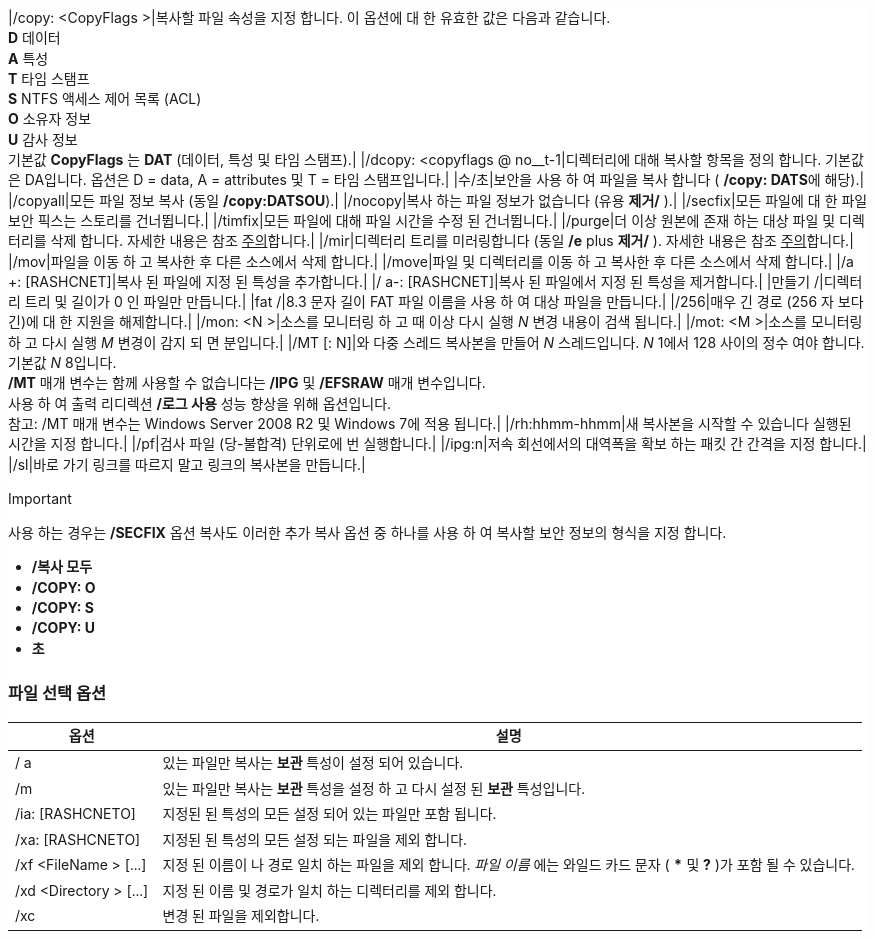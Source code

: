 |/copy: \<CopyFlags >|복사할 파일 속성을 지정 합니다. 이 옵션에 대 한 유효한 값은 다음과 같습니다.</br>**D** 데이터</br>**A** 특성</br>**T** 타임 스탬프</br>**S** NTFS 액세스 제어 목록 (ACL)</br>**O** 소유자 정보</br>**U** 감사 정보</br>기본값 **CopyFlags** 는 **DAT** (데이터, 특성 및 타임 스탬프).|
|/dcopy: \<copyflags @ no__t-1|디렉터리에 대해 복사할 항목을 정의 합니다. 기본값은 DA입니다. 옵션은 D = data, A = attributes 및 T = 타임 스탬프입니다.|
|수/초|보안을 사용 하 여 파일을 복사 합니다 ( **/copy: DATS**에 해당).|
|/copyall|모든 파일 정보 복사 (동일 **/copy:DATSOU**).|
|/nocopy|복사 하는 파일 정보가 없습니다 (유용 **제거/** ).|
|/secfix|모든 파일에 대 한 파일 보안 픽스는 스토리를 건너뜁니다.|
|/timfix|모든 파일에 대해 파일 시간을 수정 된 건너뜁니다.|
|/purge|더 이상 원본에 존재 하는 대상 파일 및 디렉터리를 삭제 합니다. 자세한 내용은 참조 [주의](#remarks)합니다.|
|/mir|디렉터리 트리를 미러링합니다 (동일 **/e** plus **제거/** ). 자세한 내용은 참조 [주의](#remarks)합니다.|
|/mov|파일을 이동 하 고 복사한 후 다른 소스에서 삭제 합니다.|
|/move|파일 및 디렉터리를 이동 하 고 복사한 후 다른 소스에서 삭제 합니다.|
|/a +: [RASHCNET]|복사 된 파일에 지정 된 특성을 추가합니다.|
|/ a-: [RASHCNET]|복사 된 파일에서 지정 된 특성을 제거합니다.|
|만들기 /|디렉터리 트리 및 길이가 0 인 파일만 만듭니다.|
|fat /|8\.3 문자 길이 FAT 파일 이름을 사용 하 여 대상 파일을 만듭니다.|
|/256|매우 긴 경로 (256 자 보다 긴)에 대 한 지원을 해제합니다.|
|/mon: \<N >|소스를 모니터링 하 고 때 이상 다시 실행 *N* 변경 내용이 검색 됩니다.|
|/mot: \<M >|소스를 모니터링 하 고 다시 실행 *M* 변경이 감지 되 면 분입니다.|
|/MT [: N]|와 다중 스레드 복사본을 만들어 *N* 스레드입니다. *N* 1에서 128 사이의 정수 여야 합니다. 기본값 *N* 8입니다.</br>**/MT** 매개 변수는 함께 사용할 수 없습니다는 **/IPG** 및 **/EFSRAW** 매개 변수입니다.</br>사용 하 여 출력 리디렉션 **/로그 사용** 성능 향상을 위해 옵션입니다.</br>참고: /MT 매개 변수는 Windows Server 2008 R2 및 Windows 7에 적용 됩니다.|
|/rh:hhmm-hhmm|새 복사본을 시작할 수 있습니다 실행된 시간을 지정 합니다.|
|/pf|검사 파일 (당-불합격) 단위로에 번 실행합니다.|
|/ipg:n|저속 회선에서의 대역폭을 확보 하는 패킷 간 간격을 지정 합니다.|
|/sl|바로 가기 링크를 따르지 말고 링크의 복사본을 만듭니다.|

> [!IMPORTANT]
> 사용 하는 경우는 **/SECFIX** 옵션 복사도 이러한 추가 복사 옵션 중 하나를 사용 하 여 복사할 보안 정보의 형식을 지정 합니다.
>- **/복사 모두**
>- **/COPY: O**
>- **/COPY: S**
>- **/COPY: U**
>- **초**

### <a name="file-selection-options"></a>파일 선택 옵션

|옵션|설명|
|------|-----------|
|/ a|있는 파일만 복사는 **보관** 특성이 설정 되어 있습니다.|
|/m|있는 파일만 복사는 **보관** 특성을 설정 하 고 다시 설정 된 **보관** 특성입니다.|
|/ia: [RASHCNETO]|지정된 된 특성의 모든 설정 되어 있는 파일만 포함 됩니다.|
|/xa: [RASHCNETO]|지정된 된 특성의 모든 설정 되는 파일을 제외 합니다.|
|/xf \<FileName > [...]|지정 된 이름이 나 경로 일치 하는 파일을 제외 합니다. *파일 이름* 에는 와일드 카드 문자 ( **&#42;** 및 **?** )가 포함 될 수 있습니다.|
|/xd \<Directory > [...]|지정 된 이름 및 경로가 일치 하는 디렉터리를 제외 합니다.|
|/xc|변경 된 파일을 제외합니다.|
